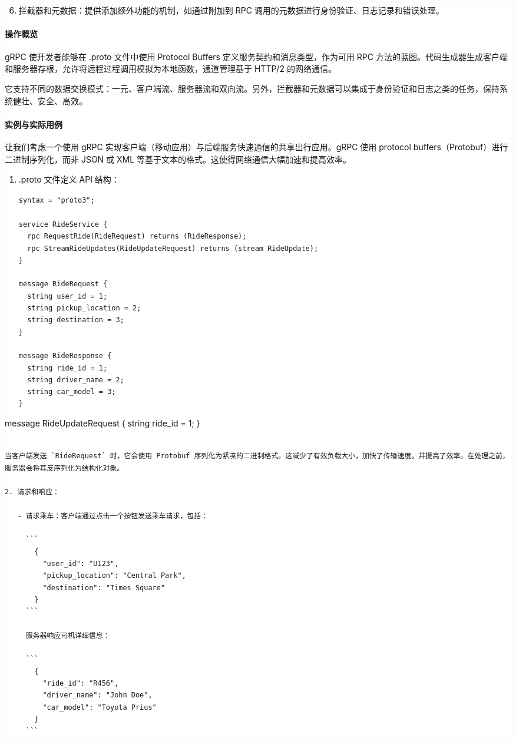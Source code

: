 6. 拦截器和元数据：提供添加额外功能的机制，如通过附加到 RPC 调用的元数据进行身份验证、日志记录和错误处理。

#### 操作概览

gRPC 使开发者能够在 .proto 文件中使用 Protocol Buffers 定义服务契约和消息类型，作为可用 RPC 方法的蓝图。代码生成器生成客户端和服务器存根，允许将远程过程调用模拟为本地函数，通道管理基于 HTTP/2 的网络通信。

它支持不同的数据交换模式：一元、客户端流、服务器流和双向流。另外，拦截器和元数据可以集成于身份验证和日志之类的任务，保持系统健壮、安全、高效。

#### 实例与实际用例

让我们考虑一个使用 gRPC 实现客户端（移动应用）与后端服务快速通信的共享出行应用。gRPC 使用 protocol buffers（Protobuf）进行二进制序列化，而非 JSON 或 XML 等基于文本的格式。这使得网络通信大幅加速和提高效率。

1. .proto 文件定义 API 结构：

   ```
   syntax = "proto3";

   service RideService {
     rpc RequestRide(RideRequest) returns (RideResponse);
     rpc StreamRideUpdates(RideUpdateRequest) returns (stream RideUpdate);
   }

   message RideRequest {
     string user_id = 1;
     string pickup_location = 2;
     string destination = 3;
   }

   message RideResponse {
     string ride_id = 1;
     string driver_name = 2;
     string car_model = 3;
   }
   ```
```

```
message RideUpdateRequest {
  string ride_id = 1;
}
```

当客户端发送 `RideRequest` 时，它会使用 Protobuf 序列化为紧凑的二进制格式。这减少了有效负载大小，加快了传输速度，并提高了效率。在处理之前，服务器会将其反序列化为结构化对象。

2. 请求和响应：

   - 请求乘车：客户端通过点击一个按钮发送乘车请求，包括：

     ```
       {
         "user_id": "U123",
         "pickup_location": "Central Park",
         "destination": "Times Square"
       }
     ```

     服务器响应司机详细信息：

     ```
       {
         "ride_id": "R456",
         "driver_name": "John Doe",
         "car_model": "Toyota Prius"
       }
     ```
```